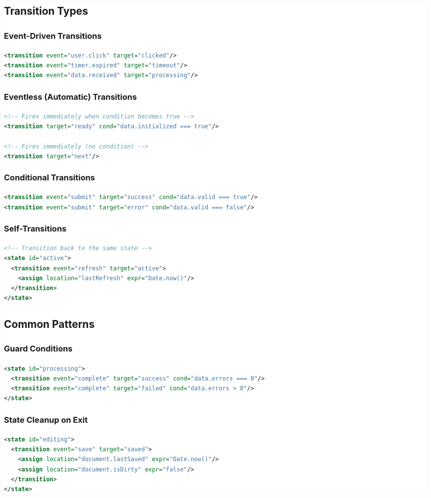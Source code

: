 ## Transition Types

### Event-Driven Transitions

```xml
<transition event="user.click" target="clicked"/>
<transition event="timer.expired" target="timeout"/>
<transition event="data.received" target="processing"/>
```

### Eventless (Automatic) Transitions

```xml
<!-- Fires immediately when condition becomes true -->
<transition target="ready" cond="data.initialized === true"/>

<!-- Fires immediately (no condition) -->
<transition target="next"/>
```

### Conditional Transitions

```xml
<transition event="submit" target="success" cond="data.valid === true"/>
<transition event="submit" target="error" cond="data.valid === false"/>
```

### Self-Transitions

```xml
<!-- Transition back to the same state -->
<state id="active">
  <transition event="refresh" target="active">
    <assign location="lastRefresh" expr="Date.now()"/>
  </transition>
</state>
```

## Common Patterns

### Guard Conditions

```xml
<state id="processing">
  <transition event="complete" target="success" cond="data.errors === 0"/>
  <transition event="complete" target="failed" cond="data.errors > 0"/>
</state>
```

### State Cleanup on Exit

```xml
<state id="editing">
  <transition event="save" target="saved">
    <assign location="document.lastSaved" expr="Date.now()"/>
    <assign location="document.isDirty" expr="false"/>
  </transition>
</state>
```
